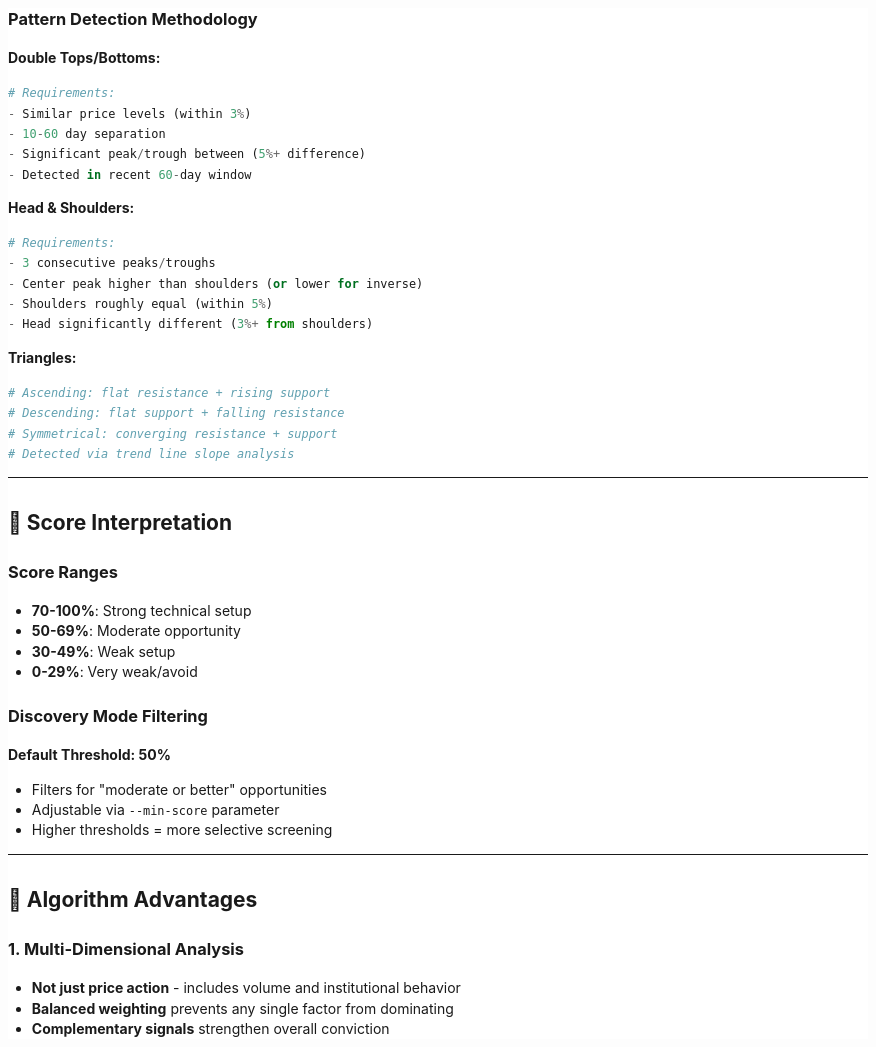### Pattern Detection Methodology

**Double Tops/Bottoms:**
```python
# Requirements:
- Similar price levels (within 3%)
- 10-60 day separation
- Significant peak/trough between (5%+ difference)
- Detected in recent 60-day window
```

**Head & Shoulders:**
```python
# Requirements:
- 3 consecutive peaks/troughs
- Center peak higher than shoulders (or lower for inverse)
- Shoulders roughly equal (within 5%)
- Head significantly different (3%+ from shoulders)
```

**Triangles:**
```python
# Ascending: flat resistance + rising support
# Descending: flat support + falling resistance  
# Symmetrical: converging resistance + support
# Detected via trend line slope analysis
```

---

## 🎯 Score Interpretation

### Score Ranges
- **70-100%**: Strong technical setup
- **50-69%**: Moderate opportunity
- **30-49%**: Weak setup
- **0-29%**: Very weak/avoid

### Discovery Mode Filtering
**Default Threshold: 50%**
- Filters for "moderate or better" opportunities
- Adjustable via `--min-score` parameter
- Higher thresholds = more selective screening

---

## 🔧 Algorithm Advantages

### 1. Multi-Dimensional Analysis
- **Not just price action** - includes volume and institutional behavior
- **Balanced weighting** prevents any single factor from dominating
- **Complementary signals** strengthen overall conviction
